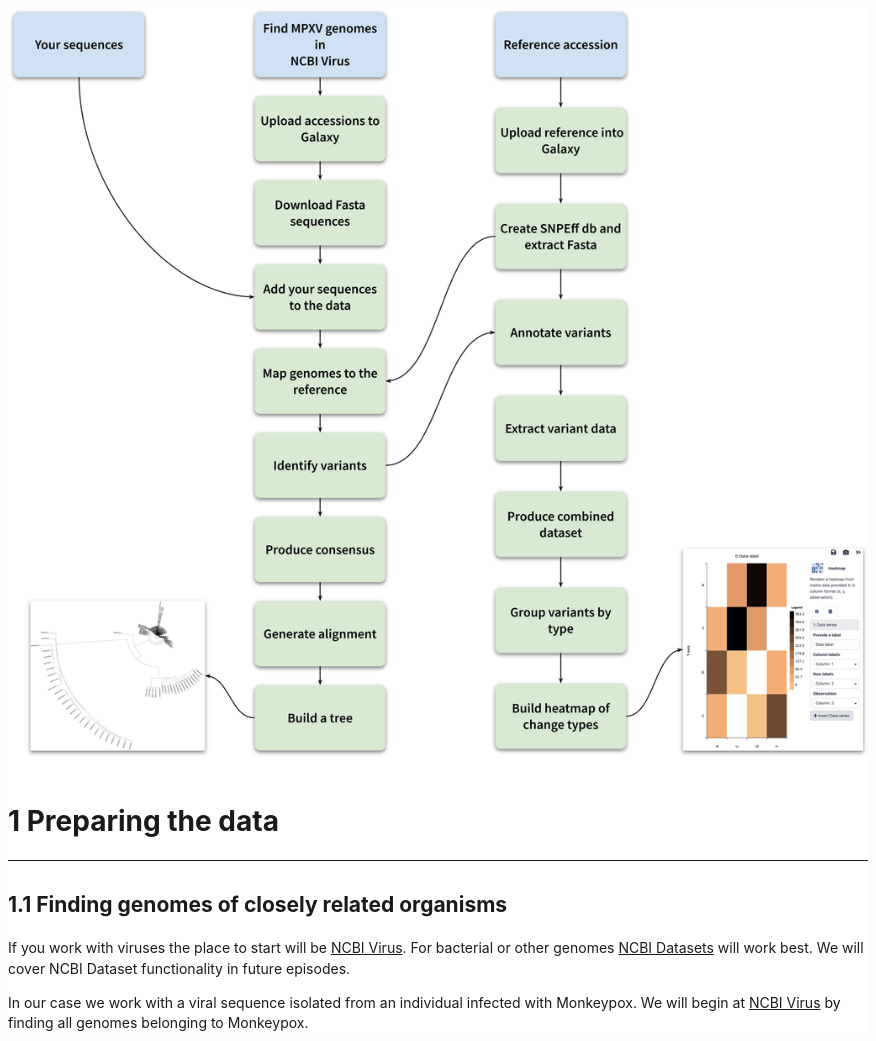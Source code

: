 ![flowchart](./flowchart.svg)

# 1 Preparing the data

-----

## 1.1 Finding genomes of closely related organisms

If you work with viruses the place to start will be [NCBI Virus](https://www.ncbi.nlm.nih.gov/labs/virus/). For bacterial or other genomes [NCBI Datasets](https://www.ncbi.nlm.nih.gov/datasets/) will work best. We will cover NCBI Dataset functionality in future episodes. 

In our case we work with a viral sequence isolated from an individual infected with Monkeypox. We will begin at [NCBI Virus](https://www.ncbi.nlm.nih.gov/labs/virus/) by finding all genomes belonging to Monkeypox. 
